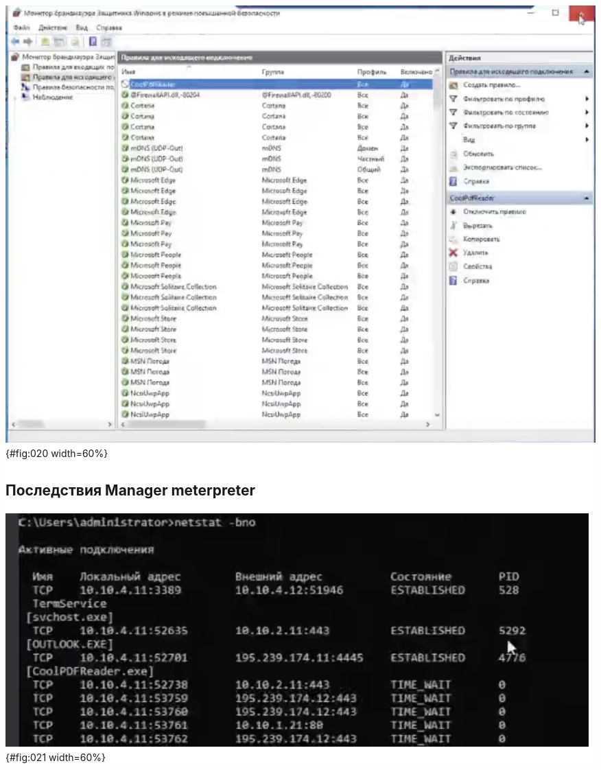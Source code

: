 ![Добавленное правило](image/20.png){#fig:020 width=60%}

## Последствия Manager meterpreter

![Список установленных соединений](image/21.png){#fig:021 width=60%}

